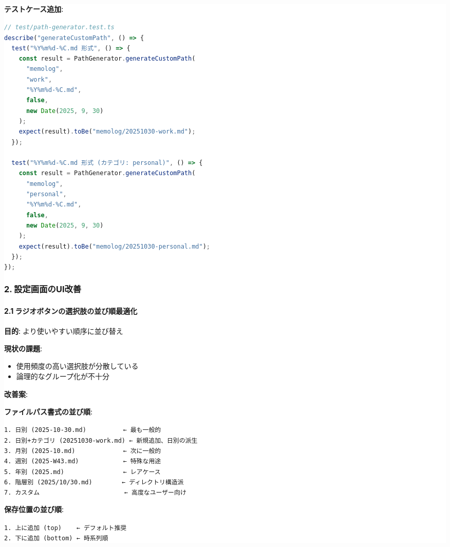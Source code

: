 **テストケース追加**:
```typescript
// test/path-generator.test.ts
describe("generateCustomPath", () => {
  test("%Y%m%d-%C.md 形式", () => {
    const result = PathGenerator.generateCustomPath(
      "memolog",
      "work",
      "%Y%m%d-%C.md",
      false,
      new Date(2025, 9, 30)
    );
    expect(result).toBe("memolog/20251030-work.md");
  });

  test("%Y%m%d-%C.md 形式 (カテゴリ: personal)", () => {
    const result = PathGenerator.generateCustomPath(
      "memolog",
      "personal",
      "%Y%m%d-%C.md",
      false,
      new Date(2025, 9, 30)
    );
    expect(result).toBe("memolog/20251030-personal.md");
  });
});
```

### 2. 設定画面のUI改善

#### 2.1 ラジオボタンの選択肢の並び順最適化

**目的**: より使いやすい順序に並び替え

**現状の課題**:
- 使用頻度の高い選択肢が分散している
- 論理的なグループ化が不十分

**改善案**:

**ファイルパス書式の並び順**:
```
1. 日別 (2025-10-30.md)          ← 最も一般的
2. 日別+カテゴリ (20251030-work.md) ← 新規追加、日別の派生
3. 月別 (2025-10.md)             ← 次に一般的
4. 週別 (2025-W43.md)            ← 特殊な用途
5. 年別 (2025.md)                ← レアケース
6. 階層別 (2025/10/30.md)        ← ディレクトリ構造派
7. カスタム                       ← 高度なユーザー向け
```

**保存位置の並び順**:
```
1. 上に追加 (top)    ← デフォルト推奨
2. 下に追加 (bottom) ← 時系列順
```
